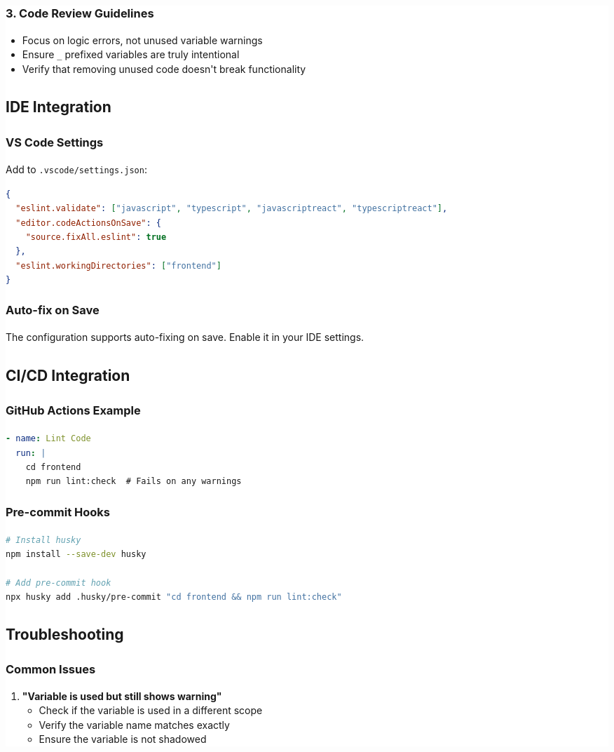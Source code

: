 ### 3. **Code Review Guidelines**
- Focus on logic errors, not unused variable warnings
- Ensure `_` prefixed variables are truly intentional
- Verify that removing unused code doesn't break functionality

## IDE Integration

### VS Code Settings
Add to `.vscode/settings.json`:
```json
{
  "eslint.validate": ["javascript", "typescript", "javascriptreact", "typescriptreact"],
  "editor.codeActionsOnSave": {
    "source.fixAll.eslint": true
  },
  "eslint.workingDirectories": ["frontend"]
}
```

### Auto-fix on Save
The configuration supports auto-fixing on save. Enable it in your IDE settings.

## CI/CD Integration

### GitHub Actions Example
```yaml
- name: Lint Code
  run: |
    cd frontend
    npm run lint:check  # Fails on any warnings
```

### Pre-commit Hooks
```bash
# Install husky
npm install --save-dev husky

# Add pre-commit hook
npx husky add .husky/pre-commit "cd frontend && npm run lint:check"
```

## Troubleshooting

### Common Issues

1. **"Variable is used but still shows warning"**
   - Check if the variable is used in a different scope
   - Verify the variable name matches exactly
   - Ensure the variable is not shadowed
